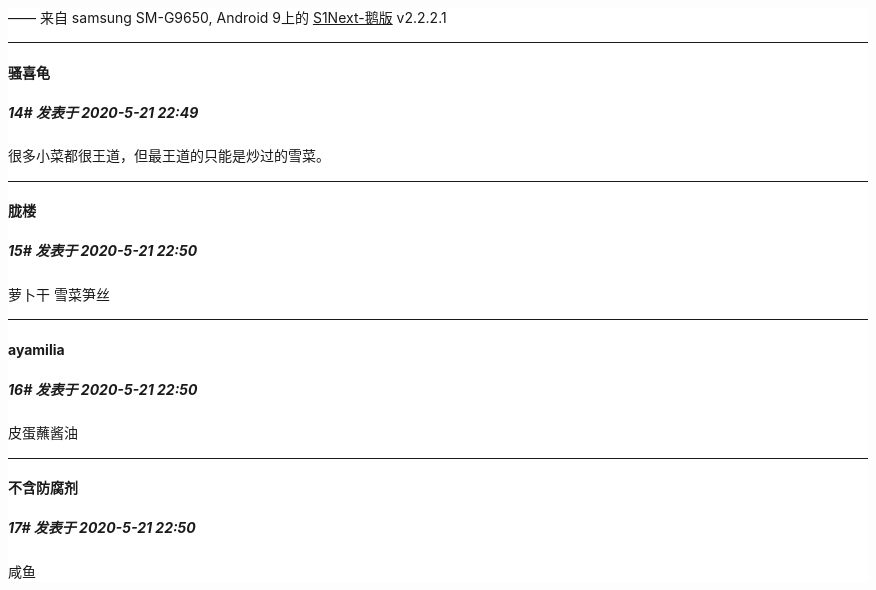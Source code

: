 —— 来自 samsung SM-G9650, Android 9上的 [S1Next-鹅版](https://github.com/ykrank/S1-Next/releases) v2.2.2.1







-----

####  骚喜龟  
##### 14#       发表于 2020-5-21 22:49




很多小菜都很王道，但最王道的只能是炒过的雪菜。







-----

####  胧楼  
##### 15#       发表于 2020-5-21 22:50




萝卜干 雪菜笋丝







-----

####  ayamilia  
##### 16#       发表于 2020-5-21 22:50




皮蛋蘸酱油







-----

####  不含防腐剂  
##### 17#       发表于 2020-5-21 22:50




咸鱼




